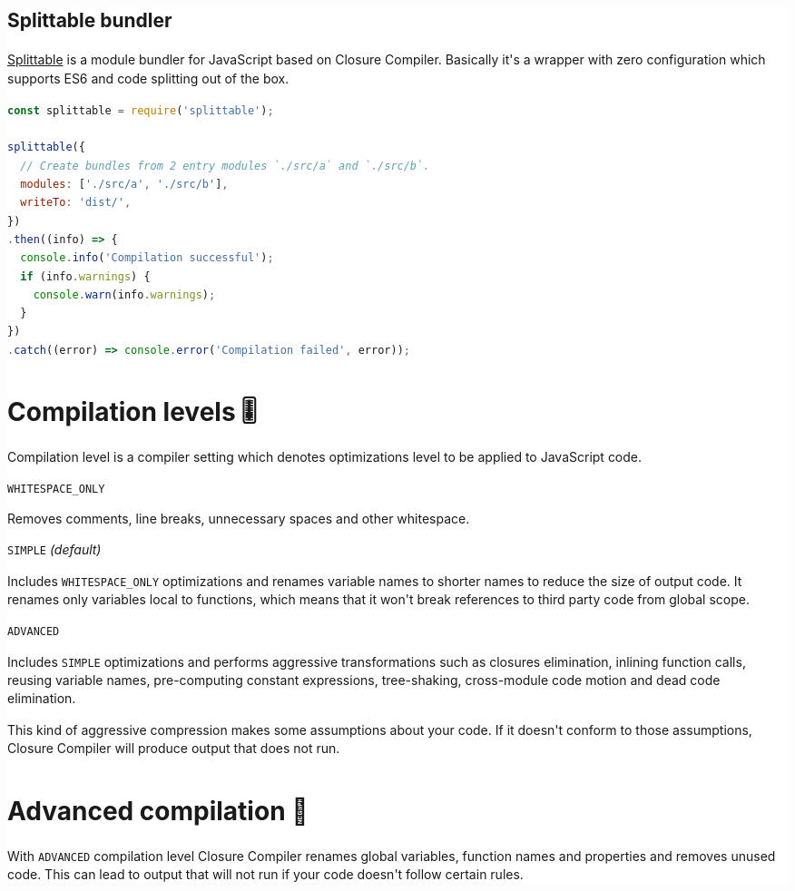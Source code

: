 ## Splittable bundler

[Splittable](https://github.com/cramforce/splittable) is a module bundler for JavaScript based on Closure Compiler. Basically it's a wrapper with zero configuration which supports ES6 and code splitting out of the box.

```js
const splittable = require('splittable');

splittable({
  // Create bundles from 2 entry modules `./src/a` and `./src/b`.
  modules: ['./src/a', './src/b'],
  writeTo: 'dist/',
})
.then((info) => {
  console.info('Compilation successful');
  if (info.warnings) {
    console.warn(info.warnings);
  }
})
.catch((error) => console.error('Compilation failed', error));
```

# Compilation levels 🎚

Compilation level is a compiler setting which denotes optimizations level to be applied to JavaScript code.

`WHITESPACE_ONLY`

Removes comments, line breaks, unnecessary spaces and other whitespace.

`SIMPLE` *(default)*

Includes `WHITESPACE_ONLY` optimizations and renames variable names to shorter names to reduce the size of output code. It renames only variables local to functions, which means that it won't break references to third party code from global scope.

`ADVANCED`

Includes `SIMPLE` optimizations and performs aggressive transformations such as closures elimination, inlining function calls, reusing variable names, pre-computing constant expressions, tree-shaking, cross-module code motion and dead code elimination.

This kind of aggressive compression makes some assumptions about your code. If it doesn't conform to those assumptions, Closure Compiler will produce output that does not run.

# Advanced compilation 👷

With `ADVANCED` compilation level Closure Compiler renames global variables, function names and properties and removes unused code. This can lead to output that will not run if your code doesn't follow certain rules.
